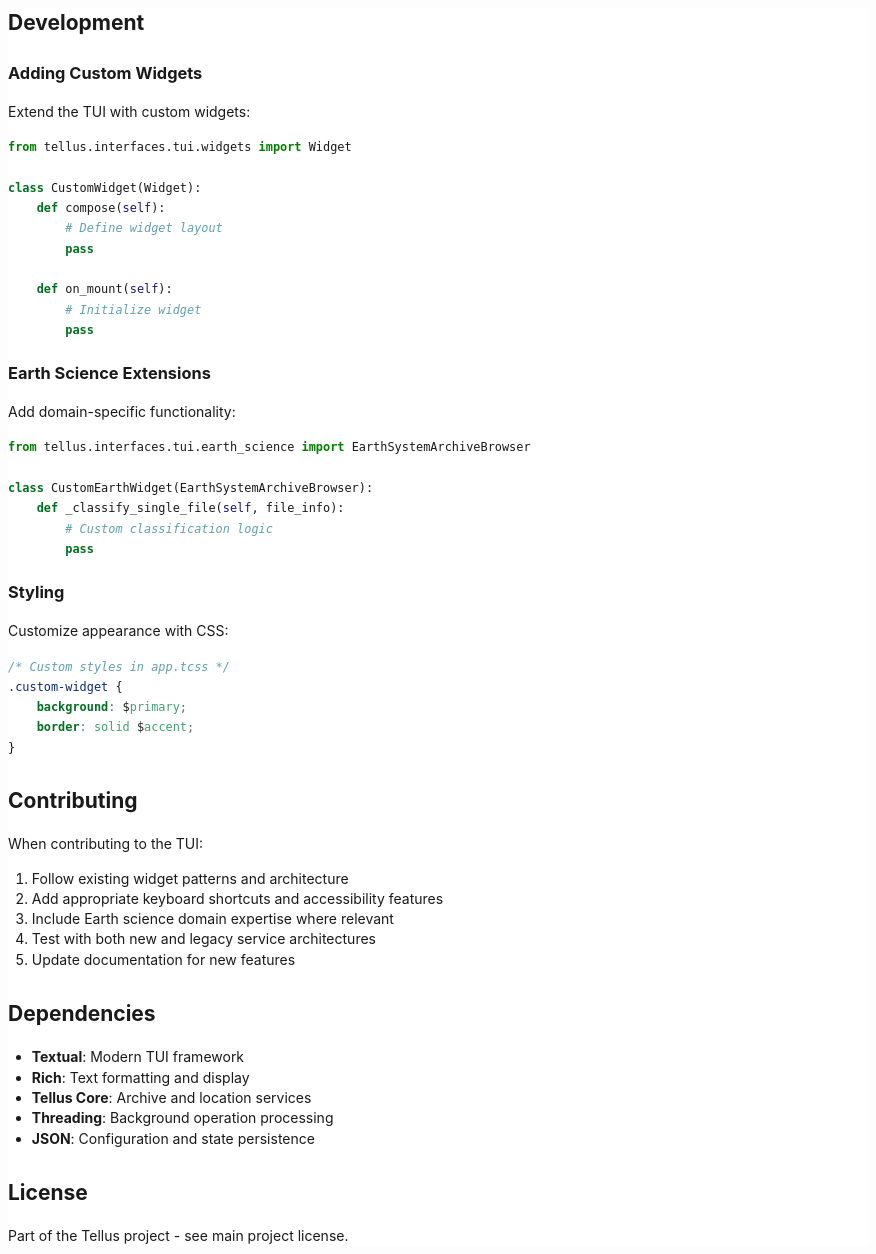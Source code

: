 ## Development

### Adding Custom Widgets
Extend the TUI with custom widgets:

```python
from tellus.interfaces.tui.widgets import Widget

class CustomWidget(Widget):
    def compose(self):
        # Define widget layout
        pass
    
    def on_mount(self):
        # Initialize widget
        pass
```

### Earth Science Extensions
Add domain-specific functionality:

```python
from tellus.interfaces.tui.earth_science import EarthSystemArchiveBrowser

class CustomEarthWidget(EarthSystemArchiveBrowser):
    def _classify_single_file(self, file_info):
        # Custom classification logic
        pass
```

### Styling
Customize appearance with CSS:

```css
/* Custom styles in app.tcss */
.custom-widget {
    background: $primary;
    border: solid $accent;
}
```

## Contributing

When contributing to the TUI:

1. Follow existing widget patterns and architecture
2. Add appropriate keyboard shortcuts and accessibility features
3. Include Earth science domain expertise where relevant
4. Test with both new and legacy service architectures
5. Update documentation for new features

## Dependencies

- **Textual**: Modern TUI framework
- **Rich**: Text formatting and display
- **Tellus Core**: Archive and location services
- **Threading**: Background operation processing
- **JSON**: Configuration and state persistence

## License

Part of the Tellus project - see main project license.